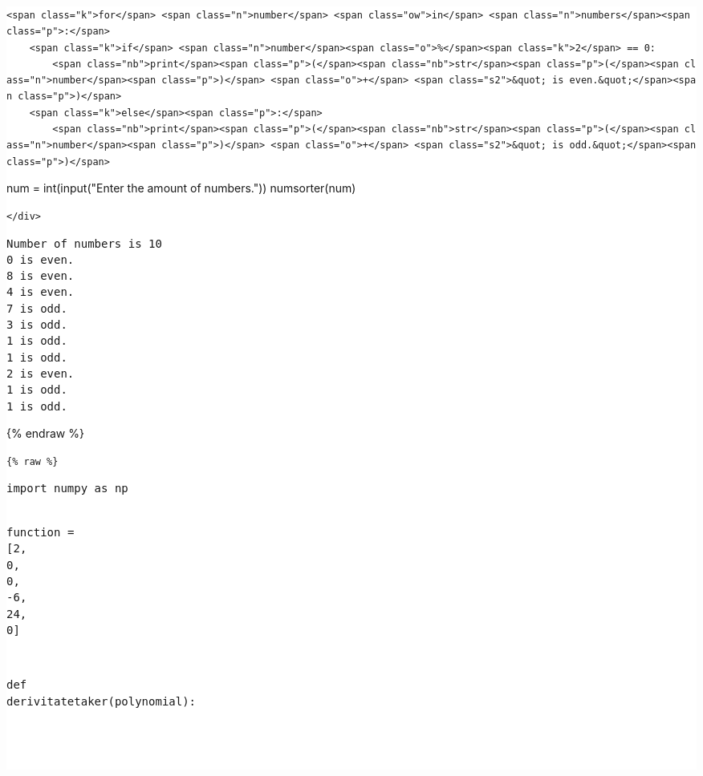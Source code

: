     <span class="k">for</span> <span class="n">number</span> <span class="ow">in</span> <span class="n">numbers</span><span class="p">:</span>
        <span class="k">if</span> <span class="n">number</span><span class="o">%</span><span class="k">2</span> == 0:
            <span class="nb">print</span><span class="p">(</span><span class="nb">str</span><span class="p">(</span><span class="n">number</span><span class="p">)</span> <span class="o">+</span> <span class="s2">&quot; is even.&quot;</span><span class="p">)</span>
        <span class="k">else</span><span class="p">:</span>
            <span class="nb">print</span><span class="p">(</span><span class="nb">str</span><span class="p">(</span><span class="n">number</span><span class="p">)</span> <span class="o">+</span> <span class="s2">&quot; is odd.&quot;</span><span class="p">)</span>

<span class="n">num</span> <span class="o">=</span> <span class="nb">int</span><span class="p">(</span><span class="nb">input</span><span class="p">(</span><span class="s2">&quot;Enter the amount of numbers.&quot;</span><span class="p">))</span>
<span class="n">numsorter</span><span class="p">(</span><span class="n">num</span><span class="p">)</span>
</pre></div>

    </div>
</div>
</div>

<div class="output_wrapper">
<div class="output">

<div class="output_area">

<div class="output_subarea output_stream output_stdout output_text">
<pre>Number of numbers is 10
0 is even.
8 is even.
4 is even.
7 is odd.
3 is odd.
1 is odd.
1 is odd.
2 is even.
1 is odd.
1 is odd.
</pre>
</div>
</div>

</div>
</div>

</div>
    {% endraw %}

    {% raw %}
    
<div class="cell border-box-sizing code_cell rendered">
<div class="input">

<div class="inner_cell">
    <div class="input_area">
<div class=" highlight hl-ipython3"><pre><span></span><span class="kn">import</span> <span class="nn">numpy</span> <span class="k">as</span> <span class="nn">np</span> 

<span class="n">function</span> <span class="o">=</span> <span class="p">[</span><span class="mi">2</span><span class="p">,</span> <span class="mi">0</span><span class="p">,</span> <span class="mi">0</span><span class="p">,</span> <span class="o">-</span><span class="mi">6</span><span class="p">,</span> <span class="mi">24</span><span class="p">,</span> <span class="mi">0</span><span class="p">]</span>

<span class="k">def</span> <span class="nf">derivitatetaker</span><span class="p">(</span><span class="n">polynomial</span><span class="p">):</span>